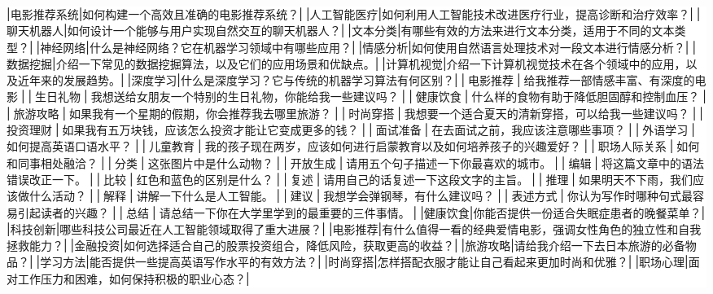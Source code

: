 |电影推荐系统|如何构建一个高效且准确的电影推荐系统？|
|人工智能医疗|如何利用人工智能技术改进医疗行业，提高诊断和治疗效率？|
|聊天机器人|如何设计一个能够与用户实现自然交互的聊天机器人？|
|文本分类|有哪些有效的方法来进行文本分类，适用于不同的文本类型？|
|神经网络|什么是神经网络？它在机器学习领域中有哪些应用？|
|情感分析|如何使用自然语言处理技术对一段文本进行情感分析？|
|数据挖掘|介绍一下常见的数据挖掘算法，以及它们的应用场景和优缺点。|
|计算机视觉|介绍一下计算机视觉技术在各个领域中的应用，以及近年来的发展趋势。|
|深度学习|什么是深度学习？它与传统的机器学习算法有何区别？|
| 电影推荐                                    | 给我推荐一部情感丰富、有深度的电影                            |
| 生日礼物                                    | 我想送给女朋友一个特别的生日礼物，你能给我一些建议吗？       |
| 健康饮食                                    | 什么样的食物有助于降低胆固醇和控制血压？                      |
| 旅游攻略                                    | 如果我有一个星期的假期，你会推荐我去哪里旅游？                |
| 时尚穿搭                                    | 我想要一个适合夏天的清新穿搭，可以给我一些建议吗？            |
| 投资理财                                    | 如果我有五万块钱，应该怎么投资才能让它变成更多的钱？          |
| 面试准备                                    | 在去面试之前，我应该注意哪些事项？                          |
| 外语学习                                    | 如何提高英语口语水平？                                      |
| 儿童教育                                    | 我的孩子现在两岁，应该如何进行启蒙教育以及如何培养孩子的兴趣爱好？ |
| 职场人际关系                                | 如何和同事相处融洽？                                        |
| 分类 | 这张图片中是什么动物？ |
| 开放生成 | 请用五个句子描述一下你最喜欢的城市。 |
| 编辑 | 将这篇文章中的语法错误改正一下。 |
| 比较 | 红色和蓝色的区别是什么？ |
| 复述 | 请用自己的话复述一下这段文字的主旨。 |
| 推理 | 如果明天不下雨，我们应该做什么活动？ |
| 解释 | 讲解一下什么是人工智能。 |
| 建议 | 我想学会弹钢琴，有什么建议吗？ |
| 表述方式 | 你认为写作时哪种句式最容易引起读者的兴趣？ |
| 总结 | 请总结一下你在大学里学到的最重要的三件事情。 |
|健康饮食|你能否提供一份适合失眠症患者的晚餐菜单？|
|科技创新|哪些科技公司最近在人工智能领域取得了重大进展？|
|电影推荐|有什么值得一看的经典爱情电影，强调女性角色的独立性和自我拯救能力？|
|金融投资|如何选择适合自己的股票投资组合，降低风险，获取更高的收益？|
|旅游攻略|请给我介绍一下去日本旅游的必备物品？|
|学习方法|能否提供一些提高英语写作水平的有效方法？|
|时尚穿搭|怎样搭配衣服才能让自己看起来更加时尚和优雅？|
|职场心理|面对工作压力和困难，如何保持积极的职业心态？|